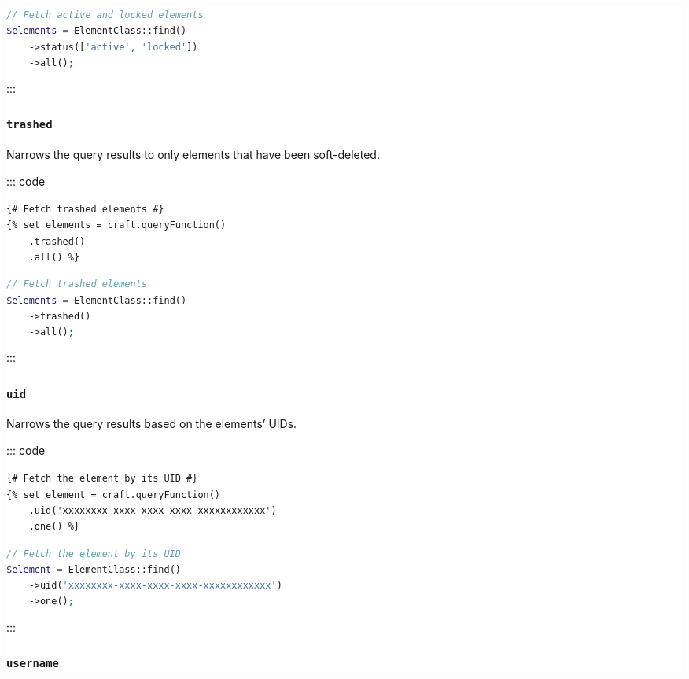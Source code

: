 ```php
// Fetch active and locked elements
$elements = ElementClass::find()
    ->status(['active', 'locked'])
    ->all();
```
:::


### `trashed`

Narrows the query results to only elements that have been soft-deleted.





::: code
```twig
{# Fetch trashed elements #}
{% set elements = craft.queryFunction()
    .trashed()
    .all() %}
```

```php
// Fetch trashed elements
$elements = ElementClass::find()
    ->trashed()
    ->all();
```
:::


### `uid`

Narrows the query results based on the elements’ UIDs.





::: code
```twig
{# Fetch the element by its UID #}
{% set element = craft.queryFunction()
    .uid('xxxxxxxx-xxxx-xxxx-xxxx-xxxxxxxxxxxx')
    .one() %}
```

```php
// Fetch the element by its UID
$element = ElementClass::find()
    ->uid('xxxxxxxx-xxxx-xxxx-xxxx-xxxxxxxxxxxx')
    ->one();
```
:::


### `username`
